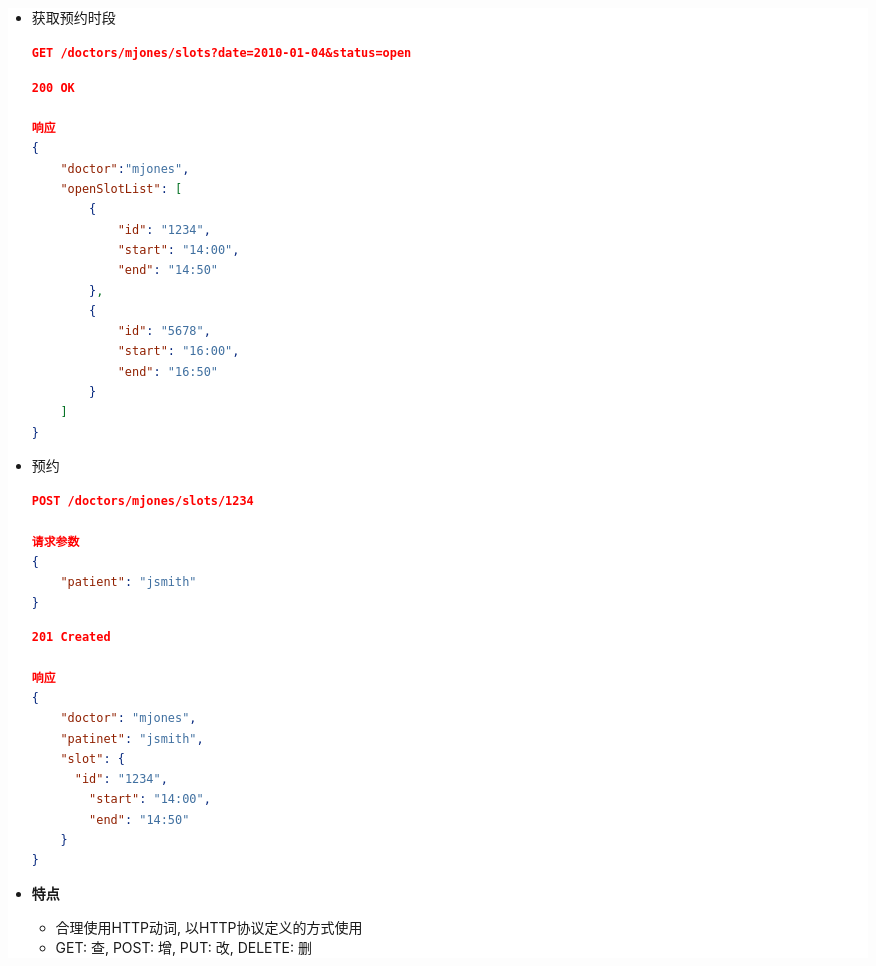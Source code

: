 - 获取预约时段

  ```json
  GET /doctors/mjones/slots?date=2010-01-04&status=open
  ```

  ```json
  200 OK
  
  响应
  {
      "doctor":"mjones",
      "openSlotList": [
          {
              "id": "1234",
              "start": "14:00",
              "end": "14:50"
          },
          {
              "id": "5678",
              "start": "16:00",
              "end": "16:50"
          }
      ]
  }
  ```

- 预约

  ```json
  POST /doctors/mjones/slots/1234
  
  请求参数
  {
      "patient": "jsmith"
  }
  ```

  ```json
  201 Created
  
  响应
  {
      "doctor": "mjones",
      "patinet": "jsmith",
      "slot": {
  		"id": "1234",
          "start": "14:00",
          "end": "14:50"
      }
  }
  ```

- **特点**

  - 合理使用HTTP动词, 以HTTP协议定义的方式使用
  - GET: 查, POST: 增, PUT: 改, DELETE: 删
